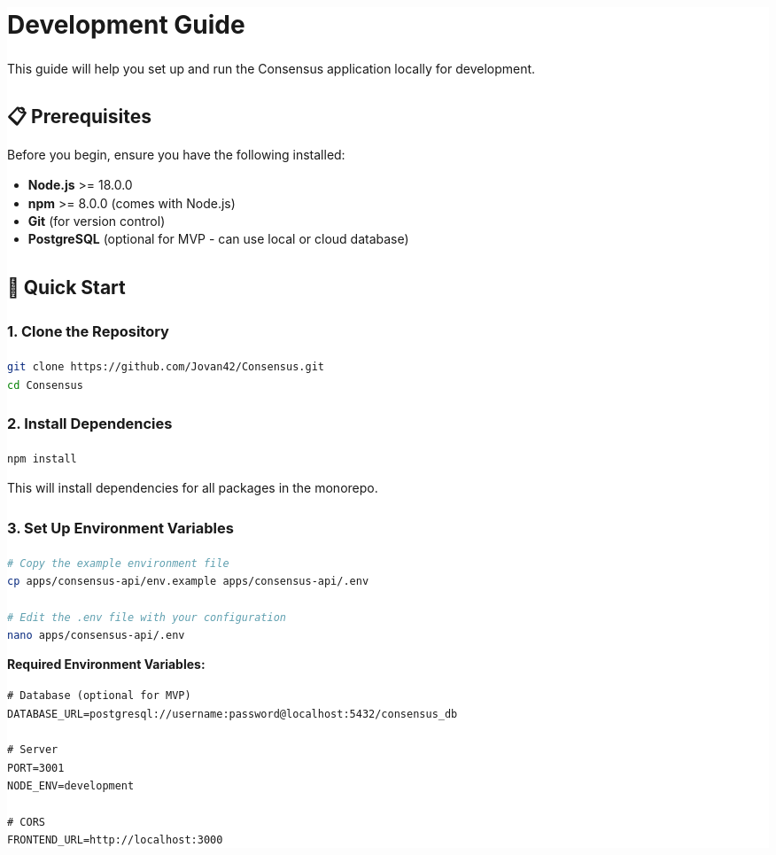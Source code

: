 # Development Guide

This guide will help you set up and run the Consensus application locally for development.

## 📋 Prerequisites

Before you begin, ensure you have the following installed:

- **Node.js** >= 18.0.0
- **npm** >= 8.0.0 (comes with Node.js)
- **Git** (for version control)
- **PostgreSQL** (optional for MVP - can use local or cloud database)

## 🚀 Quick Start

### 1. Clone the Repository

```bash
git clone https://github.com/Jovan42/Consensus.git
cd Consensus
```

### 2. Install Dependencies

```bash
npm install
```

This will install dependencies for all packages in the monorepo.

### 3. Set Up Environment Variables

```bash
# Copy the example environment file
cp apps/consensus-api/env.example apps/consensus-api/.env

# Edit the .env file with your configuration
nano apps/consensus-api/.env
```

**Required Environment Variables:**
```env
# Database (optional for MVP)
DATABASE_URL=postgresql://username:password@localhost:5432/consensus_db

# Server
PORT=3001
NODE_ENV=development

# CORS
FRONTEND_URL=http://localhost:3000
```
